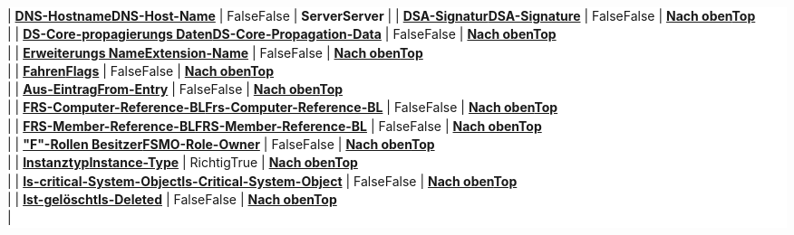 | [<span data-ttu-id="4fcec-468">**DNS-Hostname**</span><span class="sxs-lookup"><span data-stu-id="4fcec-468">**DNS-Host-Name**</span></span>](a-dnshostname.md)                                      | <span data-ttu-id="4fcec-469">False</span><span class="sxs-lookup"><span data-stu-id="4fcec-469">False</span></span>     | <span data-ttu-id="4fcec-470">**Server**</span><span class="sxs-lookup"><span data-stu-id="4fcec-470">**Server**</span></span>                      |
| [<span data-ttu-id="4fcec-471">**DSA-Signatur**</span><span class="sxs-lookup"><span data-stu-id="4fcec-471">**DSA-Signature**</span></span>](a-dsasignature.md)                                     | <span data-ttu-id="4fcec-472">False</span><span class="sxs-lookup"><span data-stu-id="4fcec-472">False</span></span>     | [<span data-ttu-id="4fcec-473">**Nach oben**</span><span class="sxs-lookup"><span data-stu-id="4fcec-473">**Top**</span></span>](c-top.md)<br/> |
| [<span data-ttu-id="4fcec-474">**DS-Core-propagierungs Daten**</span><span class="sxs-lookup"><span data-stu-id="4fcec-474">**DS-Core-Propagation-Data**</span></span>](a-dscorepropagationdata.md)                 | <span data-ttu-id="4fcec-475">False</span><span class="sxs-lookup"><span data-stu-id="4fcec-475">False</span></span>     | [<span data-ttu-id="4fcec-476">**Nach oben**</span><span class="sxs-lookup"><span data-stu-id="4fcec-476">**Top**</span></span>](c-top.md)<br/> |
| [<span data-ttu-id="4fcec-477">**Erweiterungs Name**</span><span class="sxs-lookup"><span data-stu-id="4fcec-477">**Extension-Name**</span></span>](a-extensionname.md)                                   | <span data-ttu-id="4fcec-478">False</span><span class="sxs-lookup"><span data-stu-id="4fcec-478">False</span></span>     | [<span data-ttu-id="4fcec-479">**Nach oben**</span><span class="sxs-lookup"><span data-stu-id="4fcec-479">**Top**</span></span>](c-top.md)<br/> |
| [<span data-ttu-id="4fcec-480">**Fahren**</span><span class="sxs-lookup"><span data-stu-id="4fcec-480">**Flags**</span></span>](a-flags.md)                                                    | <span data-ttu-id="4fcec-481">False</span><span class="sxs-lookup"><span data-stu-id="4fcec-481">False</span></span>     | [<span data-ttu-id="4fcec-482">**Nach oben**</span><span class="sxs-lookup"><span data-stu-id="4fcec-482">**Top**</span></span>](c-top.md)<br/> |
| [<span data-ttu-id="4fcec-483">**Aus-Eintrag**</span><span class="sxs-lookup"><span data-stu-id="4fcec-483">**From-Entry**</span></span>](a-fromentry.md)                                           | <span data-ttu-id="4fcec-484">False</span><span class="sxs-lookup"><span data-stu-id="4fcec-484">False</span></span>     | [<span data-ttu-id="4fcec-485">**Nach oben**</span><span class="sxs-lookup"><span data-stu-id="4fcec-485">**Top**</span></span>](c-top.md)<br/> |
| [<span data-ttu-id="4fcec-486">**FRS-Computer-Reference-BL**</span><span class="sxs-lookup"><span data-stu-id="4fcec-486">**Frs-Computer-Reference-BL**</span></span>](a-frscomputerreferencebl.md)               | <span data-ttu-id="4fcec-487">False</span><span class="sxs-lookup"><span data-stu-id="4fcec-487">False</span></span>     | [<span data-ttu-id="4fcec-488">**Nach oben**</span><span class="sxs-lookup"><span data-stu-id="4fcec-488">**Top**</span></span>](c-top.md)<br/> |
| [<span data-ttu-id="4fcec-489">**FRS-Member-Reference-BL**</span><span class="sxs-lookup"><span data-stu-id="4fcec-489">**FRS-Member-Reference-BL**</span></span>](a-frsmemberreferencebl.md)                   | <span data-ttu-id="4fcec-490">False</span><span class="sxs-lookup"><span data-stu-id="4fcec-490">False</span></span>     | [<span data-ttu-id="4fcec-491">**Nach oben**</span><span class="sxs-lookup"><span data-stu-id="4fcec-491">**Top**</span></span>](c-top.md)<br/> |
| [<span data-ttu-id="4fcec-492">**"F"-Rollen Besitzer**</span><span class="sxs-lookup"><span data-stu-id="4fcec-492">**FSMO-Role-Owner**</span></span>](a-fsmoroleowner.md)                                  | <span data-ttu-id="4fcec-493">False</span><span class="sxs-lookup"><span data-stu-id="4fcec-493">False</span></span>     | [<span data-ttu-id="4fcec-494">**Nach oben**</span><span class="sxs-lookup"><span data-stu-id="4fcec-494">**Top**</span></span>](c-top.md)<br/> |
| [<span data-ttu-id="4fcec-495">**Instanztyp**</span><span class="sxs-lookup"><span data-stu-id="4fcec-495">**Instance-Type**</span></span>](a-instancetype.md)                                     | <span data-ttu-id="4fcec-496">Richtig</span><span class="sxs-lookup"><span data-stu-id="4fcec-496">True</span></span>      | [<span data-ttu-id="4fcec-497">**Nach oben**</span><span class="sxs-lookup"><span data-stu-id="4fcec-497">**Top**</span></span>](c-top.md)<br/> |
| [<span data-ttu-id="4fcec-498">**Is-critical-System-Object**</span><span class="sxs-lookup"><span data-stu-id="4fcec-498">**Is-Critical-System-Object**</span></span>](a-iscriticalsystemobject.md)               | <span data-ttu-id="4fcec-499">False</span><span class="sxs-lookup"><span data-stu-id="4fcec-499">False</span></span>     | [<span data-ttu-id="4fcec-500">**Nach oben**</span><span class="sxs-lookup"><span data-stu-id="4fcec-500">**Top**</span></span>](c-top.md)<br/> |
| [<span data-ttu-id="4fcec-501">**Ist-gelöscht**</span><span class="sxs-lookup"><span data-stu-id="4fcec-501">**Is-Deleted**</span></span>](a-isdeleted.md)                                           | <span data-ttu-id="4fcec-502">False</span><span class="sxs-lookup"><span data-stu-id="4fcec-502">False</span></span>     | [<span data-ttu-id="4fcec-503">**Nach oben**</span><span class="sxs-lookup"><span data-stu-id="4fcec-503">**Top**</span></span>](c-top.md)<br/> |